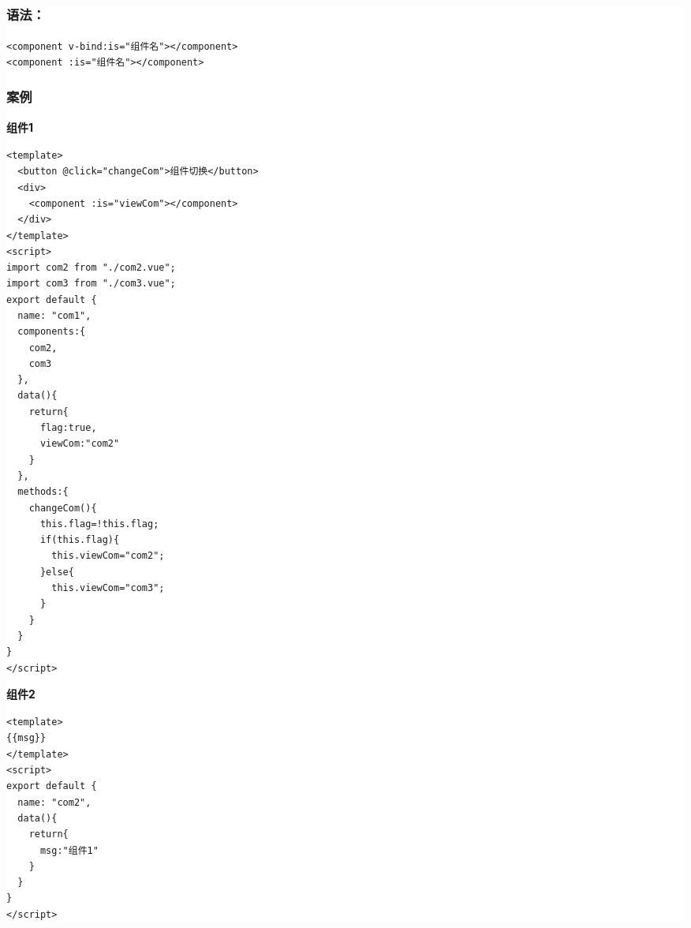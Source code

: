 ### 语法：

```
<component v-bind:is="组件名"></component>
<component :is="组件名"></component>
```

### **案例**

**组件1**

```
<template>
  <button @click="changeCom">组件切换</button>
  <div>
    <component :is="viewCom"></component>
  </div>
</template>
<script>
import com2 from "./com2.vue";
import com3 from "./com3.vue";
export default {
  name: "com1",
  components:{
    com2,
    com3
  },
  data(){
    return{
      flag:true,
      viewCom:"com2"
    }
  },
  methods:{
    changeCom(){
      this.flag=!this.flag;
      if(this.flag){
        this.viewCom="com2";
      }else{
        this.viewCom="com3";
      }
    }
  }
}
</script>
```

**组件2**

```
<template>
{{msg}}
</template>
<script>
export default {
  name: "com2",
  data(){
    return{
      msg:"组件1"
    }
  }
}
</script>
```
